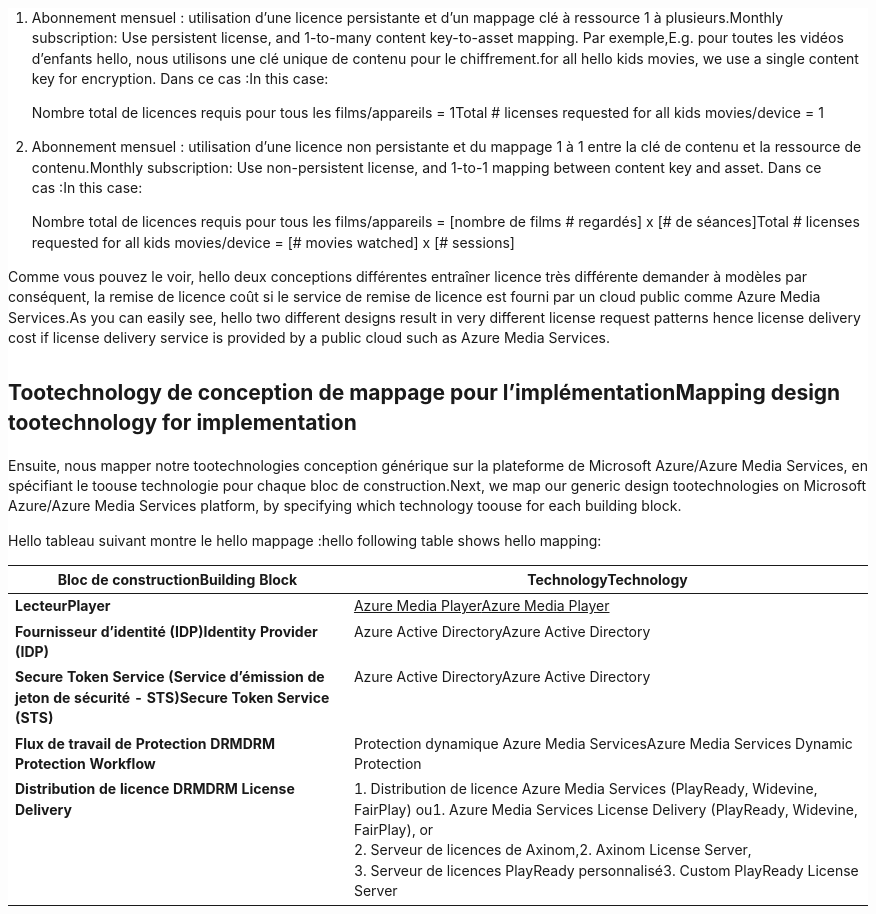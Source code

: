 1. <span data-ttu-id="b7bb4-209">Abonnement mensuel : utilisation d’une licence persistante et d’un mappage clé à ressource 1 à plusieurs.</span><span class="sxs-lookup"><span data-stu-id="b7bb4-209">Monthly subscription: Use persistent license, and 1-to-many content key-to-asset mapping.</span></span> <span data-ttu-id="b7bb4-210">Par exemple,</span><span class="sxs-lookup"><span data-stu-id="b7bb4-210">E.g.</span></span> <span data-ttu-id="b7bb4-211">pour toutes les vidéos d’enfants hello, nous utilisons une clé unique de contenu pour le chiffrement.</span><span class="sxs-lookup"><span data-stu-id="b7bb4-211">for all hello kids movies, we use a single content key for encryption.</span></span> <span data-ttu-id="b7bb4-212">Dans ce cas :</span><span class="sxs-lookup"><span data-stu-id="b7bb4-212">In this case:</span></span>

    <span data-ttu-id="b7bb4-213">Nombre total de licences requis pour tous les films/appareils = 1</span><span class="sxs-lookup"><span data-stu-id="b7bb4-213">Total # licenses requested for all kids movies/device = 1</span></span>
2. <span data-ttu-id="b7bb4-214">Abonnement mensuel : utilisation d’une licence non persistante et du mappage 1 à 1 entre la clé de contenu et la ressource de contenu.</span><span class="sxs-lookup"><span data-stu-id="b7bb4-214">Monthly subscription: Use non-persistent license, and 1-to-1 mapping between content key and asset.</span></span> <span data-ttu-id="b7bb4-215">Dans ce cas :</span><span class="sxs-lookup"><span data-stu-id="b7bb4-215">In this case:</span></span>

    <span data-ttu-id="b7bb4-216">Nombre total de licences requis pour tous les films/appareils = [nombre de films # regardés] x [# de séances]</span><span class="sxs-lookup"><span data-stu-id="b7bb4-216">Total # licenses requested for all kids movies/device = [# movies watched] x [# sessions]</span></span>

<span data-ttu-id="b7bb4-217">Comme vous pouvez le voir, hello deux conceptions différentes entraîner licence très différente demander à modèles par conséquent, la remise de licence coût si le service de remise de licence est fourni par un cloud public comme Azure Media Services.</span><span class="sxs-lookup"><span data-stu-id="b7bb4-217">As you can easily see, hello two different designs result in very different license request patterns hence license delivery cost if license delivery service is provided by a public cloud such as Azure Media Services.</span></span>

## <a name="mapping-design-tootechnology-for-implementation"></a><span data-ttu-id="b7bb4-218">Tootechnology de conception de mappage pour l’implémentation</span><span class="sxs-lookup"><span data-stu-id="b7bb4-218">Mapping design tootechnology for implementation</span></span>
<span data-ttu-id="b7bb4-219">Ensuite, nous mapper notre tootechnologies conception générique sur la plateforme de Microsoft Azure/Azure Media Services, en spécifiant le toouse technologie pour chaque bloc de construction.</span><span class="sxs-lookup"><span data-stu-id="b7bb4-219">Next, we map our generic design tootechnologies on Microsoft Azure/Azure Media Services platform, by specifying which technology toouse for each building block.</span></span>

<span data-ttu-id="b7bb4-220">Hello tableau suivant montre le hello mappage :</span><span class="sxs-lookup"><span data-stu-id="b7bb4-220">hello following table shows hello mapping:</span></span>

| <span data-ttu-id="b7bb4-221">**Bloc de construction**</span><span class="sxs-lookup"><span data-stu-id="b7bb4-221">**Building Block**</span></span> | <span data-ttu-id="b7bb4-222">**Technology**</span><span class="sxs-lookup"><span data-stu-id="b7bb4-222">**Technology**</span></span> |
| --- | --- |
| <span data-ttu-id="b7bb4-223">**Lecteur**</span><span class="sxs-lookup"><span data-stu-id="b7bb4-223">**Player**</span></span> |[<span data-ttu-id="b7bb4-224">Azure Media Player</span><span class="sxs-lookup"><span data-stu-id="b7bb4-224">Azure Media Player</span></span>](https://azure.microsoft.com/services/media-services/media-player/) |
| <span data-ttu-id="b7bb4-225">**Fournisseur d’identité (IDP)**</span><span class="sxs-lookup"><span data-stu-id="b7bb4-225">**Identity Provider (IDP)**</span></span> |<span data-ttu-id="b7bb4-226">Azure Active Directory</span><span class="sxs-lookup"><span data-stu-id="b7bb4-226">Azure Active Directory</span></span> |
| <span data-ttu-id="b7bb4-227">**Secure Token Service (Service d’émission de jeton de sécurité - STS)**</span><span class="sxs-lookup"><span data-stu-id="b7bb4-227">**Secure Token Service (STS)**</span></span> |<span data-ttu-id="b7bb4-228">Azure Active Directory</span><span class="sxs-lookup"><span data-stu-id="b7bb4-228">Azure Active Directory</span></span> |
| <span data-ttu-id="b7bb4-229">**Flux de travail de Protection DRM**</span><span class="sxs-lookup"><span data-stu-id="b7bb4-229">**DRM Protection Workflow**</span></span> |<span data-ttu-id="b7bb4-230">Protection dynamique Azure Media Services</span><span class="sxs-lookup"><span data-stu-id="b7bb4-230">Azure Media Services Dynamic Protection</span></span> |
| <span data-ttu-id="b7bb4-231">**Distribution de licence DRM**</span><span class="sxs-lookup"><span data-stu-id="b7bb4-231">**DRM License Delivery**</span></span> |<span data-ttu-id="b7bb4-232">1. Distribution de licence Azure Media Services (PlayReady, Widevine, FairPlay) ou</span><span class="sxs-lookup"><span data-stu-id="b7bb4-232">1. Azure Media Services License Delivery (PlayReady, Widevine, FairPlay), or</span></span> <br/><span data-ttu-id="b7bb4-233">2. Serveur de licences de Axinom,</span><span class="sxs-lookup"><span data-stu-id="b7bb4-233">2. Axinom License Server,</span></span> <br/><span data-ttu-id="b7bb4-234">3. Serveur de licences PlayReady personnalisé</span><span class="sxs-lookup"><span data-stu-id="b7bb4-234">3. Custom PlayReady License Server</span></span> |
